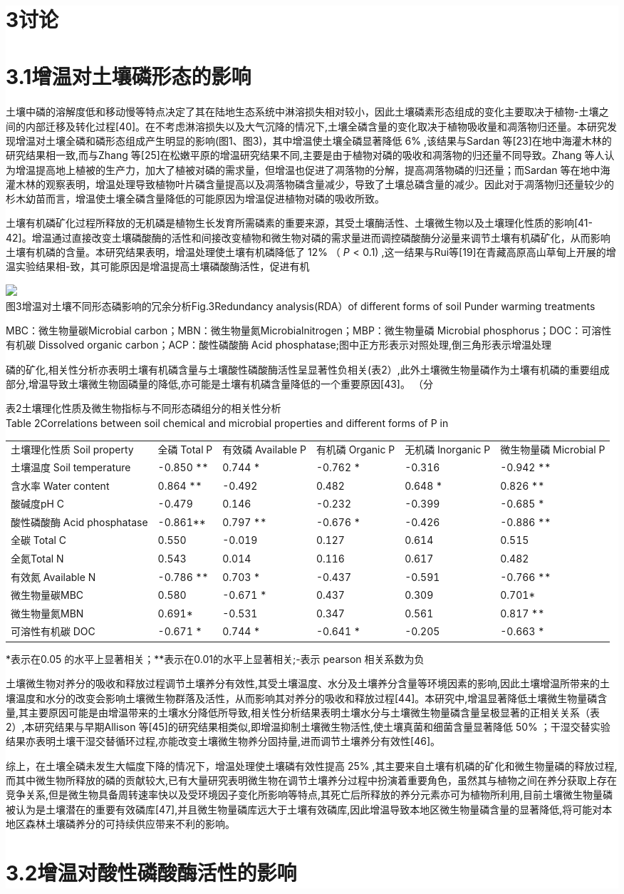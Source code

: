 # 3讨论

# 3.1增温对土壤磷形态的影响

土壤中磷的溶解度低和移动慢等特点决定了其在陆地生态系统中淋溶损失相对较小，因此土壤磷素形态组成的变化主要取决于植物-土壤之间的内部迁移及转化过程[40]。在不考虑淋溶损失以及大气沉降的情况下,土壤全磷含量的变化取决于植物吸收量和凋落物归还量。本研究发现增温对土壤全磷和磷形态组成产生明显的影响(图1、图3)，其中增温使土壤全磷显著降低 $6 \%$ ,该结果与Sardan 等[23]在地中海灌木林的研究结果相一致,而与Zhang 等[25]在松嫩平原的增温研究结果不同,主要是由于植物对磷的吸收和凋落物的归还量不同导致。Zhang 等人认为增温提高地上植被的生产力，加大了植被对磷的需求量，但增温也促进了凋落物的分解，提高凋落物磷的归还量；而Sardan 等在地中海灌木林的观察表明，增温处理导致植物叶片磷含量提高以及凋落物磷含量减少，导致了土壤总磷含量的减少。因此对于凋落物归还量较少的杉木幼苗而言，增温使土壤全磷含量降低的可能原因为增温促进植物对磷的吸收所致。

土壤有机磷矿化过程所释放的无机磷是植物生长发育所需磷素的重要来源，其受土壤酶活性、土壤微生物以及土壤理化性质的影响[41-42]。增温通过直接改变土壤磷酸酶的活性和间接改变植物和微生物对磷的需求量进而调控磷酸酶分泌量来调节土壤有机磷矿化，从而影响土壤有机磷的含量。本研究结果表明，增温处理使土壤有机磷降低了 $12 \%$ （ $\scriptstyle P < 0 . 1 )$ ,这一结果与Rui等[19]在青藏高原高山草甸上开展的增温实验结果相-致，其可能原因是增温提高土壤磷酸酶活性，促进有机

![](images/450218a31181187f29b1a7533d3f05828a78b0aac0d416753f21f14e419a1387.jpg)  
图3增温对土壤不同形态磷影响的冗余分析Fig.3Redundancy analysis(RDA）of different forms of soil Punder warming treatments

MBC：微生物量碳Microbial carbon；MBN：微生物量氮Microbialnitrogen；MBP：微生物量磷 Microbial phosphorus；DOC：可溶性有机碳 Dissolved organic carbon；ACP：酸性磷酸酶 Acid phosphatase;图中正方形表示对照处理,倒三角形表示增温处理

磷的矿化,相关性分析亦表明土壤有机磷含量与土壤酸性磷酸酶活性呈显著性负相关(表2）,此外土壤微生物量磷作为土壤有机磷的重要组成部分,增温导致土壤微生物固磷量的降低,亦可能是土壤有机磷含量降低的一个重要原因[43]。 （分

表2土壤理化性质及微生物指标与不同形态磷组分的相关性分析  
Table 2Correlations between soil chemical and microbial properties and different forms of P in   

<html><body><table><tr><td>土壤理化性质 Soil property</td><td>全磷 Total P</td><td>有效磷 Available P</td><td>有机磷 Organic P</td><td>无机磷 Inorganic P</td><td>微生物量磷 Microbial P</td></tr><tr><td>土壤温度 Soil temperature</td><td>-0.850 **</td><td>0.744 *</td><td>-0.762 *</td><td>-0.316</td><td>-0.942 **</td></tr><tr><td>含水率 Water content</td><td>0.864 **</td><td>-0.492</td><td>0.482</td><td>0.648 *</td><td>0.826 **</td></tr><tr><td>酸碱度pH C</td><td>-0.479</td><td>0.146</td><td>-0.232</td><td>-0.399</td><td>-0.685 *</td></tr><tr><td>酸性磷酸酶 Acid phosphatase</td><td>-0.861**</td><td>0.797 **</td><td>-0.676 *</td><td>-0.426</td><td>-0.886 **</td></tr><tr><td>全碳 Total C</td><td>0.550</td><td>-0.019</td><td>0.127</td><td>0.614</td><td>0.515</td></tr><tr><td>全氮Total N</td><td>0.543</td><td>0.014</td><td>0.116</td><td>0.617</td><td>0.482</td></tr><tr><td>有效氮 Available N</td><td>-0.786 **</td><td>0.703 *</td><td>-0.437</td><td>-0.591</td><td>-0.766 **</td></tr><tr><td>微生物量碳MBC</td><td>0.580</td><td>-0.671 *</td><td>0.437</td><td>0.309</td><td>0.701*</td></tr><tr><td>微生物量氮MBN</td><td>0.691*</td><td>-0.531</td><td>0.347</td><td>0.561</td><td>0.817 **</td></tr><tr><td>可溶性有机碳 DOC</td><td>-0.671 *</td><td>0.744 *</td><td>-0.641 *</td><td>-0.205</td><td>-0.663 *</td></tr></table></body></html>

\*表示在0.05 的水平上显著相关；\*\*表示在0.01的水平上显著相关;-表示 pearson 相关系数为负

土壤微生物对养分的吸收和释放过程调节土壤养分有效性,其受土壤温度、水分及土壤养分含量等环境因素的影响,因此土壤增温所带来的土壤温度和水分的改变会影响土壤微生物群落及活性，从而影响其对养分的吸收和释放过程[44]。本研究中,增温显著降低土壤微生物量磷含量,其主要原因可能是由增温带来的土壤水分降低所导致,相关性分析结果表明土壤水分与土壤微生物量磷含量呈极显著的正相关关系（表2）,本研究结果与早期Allison 等[45]的研究结果相类似,即增温抑制土壤微生物活性,使土壤真菌和细菌含量显著降低 $5 0 \%$ ；干湿交替实验结果亦表明土壤干湿交替循环过程,亦能改变土壤微生物养分固持量,进而调节土壤养分有效性[46]。

综上，在土壤全磷未发生大幅度下降的情况下，增温处理使土壤磷有效性提高 $2 5 \%$ ,其主要来自土壤有机磷的矿化和微生物量磷的释放过程,而其中微生物所释放的磷的贡献较大,已有大量研究表明微生物在调节土壤养分过程中扮演着重要角色，虽然其与植物之间在养分获取上存在竞争关系,但是微生物具备周转速率快以及受环境因子变化所影响等特点,其死亡后所释放的养分元素亦可为植物所利用,目前土壤微生物量磷被认为是土壤潜在的重要有效磷库[47],并且微生物量磷库远大于土壤有效磷库,因此增温导致本地区微生物量磷含量的显著降低,将可能对本地区森林土壤磷养分的可持续供应带来不利的影响。

# 3.2增温对酸性磷酸酶活性的影响
